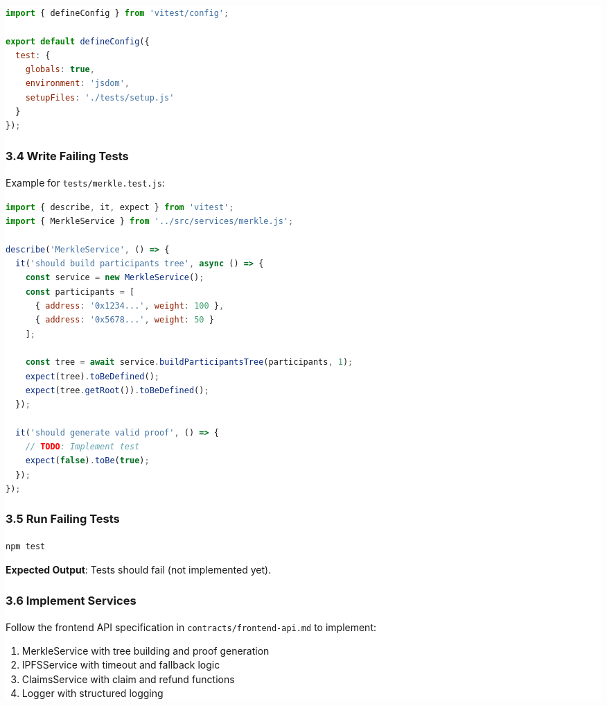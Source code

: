 ```javascript
import { defineConfig } from 'vitest/config';

export default defineConfig({
  test: {
    globals: true,
    environment: 'jsdom',
    setupFiles: './tests/setup.js'
  }
});
```

### 3.4 Write Failing Tests

Example for `tests/merkle.test.js`:

```javascript
import { describe, it, expect } from 'vitest';
import { MerkleService } from '../src/services/merkle.js';

describe('MerkleService', () => {
  it('should build participants tree', async () => {
    const service = new MerkleService();
    const participants = [
      { address: '0x1234...', weight: 100 },
      { address: '0x5678...', weight: 50 }
    ];
    
    const tree = await service.buildParticipantsTree(participants, 1);
    expect(tree).toBeDefined();
    expect(tree.getRoot()).toBeDefined();
  });
  
  it('should generate valid proof', () => {
    // TODO: Implement test
    expect(false).toBe(true);
  });
});
```

### 3.5 Run Failing Tests

```bash
npm test
```

**Expected Output**: Tests should fail (not implemented yet).

### 3.6 Implement Services

Follow the frontend API specification in `contracts/frontend-api.md` to implement:
1. MerkleService with tree building and proof generation
2. IPFSService with timeout and fallback logic
3. ClaimsService with claim and refund functions
4. Logger with structured logging
